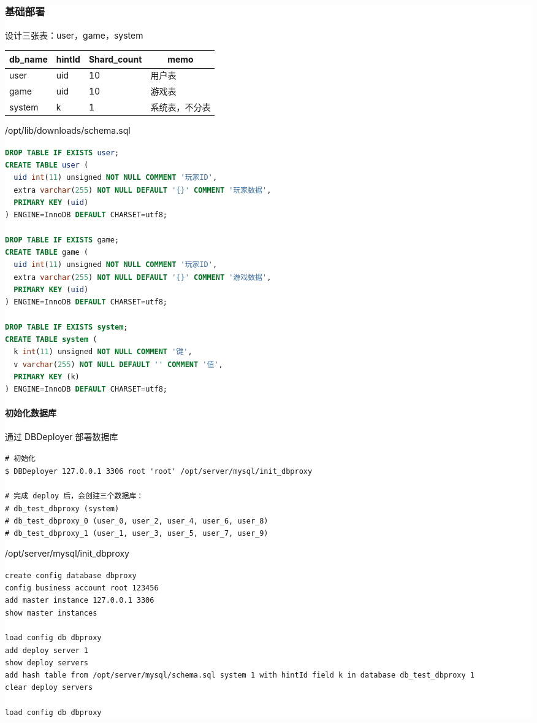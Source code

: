 ### 基础部署

设计三张表：user，game，system

| db_name | hintId | Shard_count | memo           |
| ------- | ------ | ----------- | -------------- |
| user    | uid    | 10          | 用户表         |
| game    | uid    | 10          | 游戏表         |
| system  | k      | 1           | 系统表，不分表 |

/opt/lib/downloads/schema.sql

```sql
DROP TABLE IF EXISTS user;
CREATE TABLE user (
  uid int(11) unsigned NOT NULL COMMENT '玩家ID',
  extra varchar(255) NOT NULL DEFAULT '{}' COMMENT '玩家数据',
  PRIMARY KEY (uid)
) ENGINE=InnoDB DEFAULT CHARSET=utf8;

DROP TABLE IF EXISTS game;
CREATE TABLE game (
  uid int(11) unsigned NOT NULL COMMENT '玩家ID',
  extra varchar(255) NOT NULL DEFAULT '{}' COMMENT '游戏数据',
  PRIMARY KEY (uid)
) ENGINE=InnoDB DEFAULT CHARSET=utf8;

DROP TABLE IF EXISTS system;
CREATE TABLE system (
  k int(11) unsigned NOT NULL COMMENT '键',
  v varchar(255) NOT NULL DEFAULT '' COMMENT '值',
  PRIMARY KEY (k)
) ENGINE=InnoDB DEFAULT CHARSET=utf8;
```

#### 初始化数据库

通过 DBDeployer 部署数据库

```shell
# 初始化
$ DBDeployer 127.0.0.1 3306 root 'root' /opt/server/mysql/init_dbproxy

# 完成 deploy 后，会创建三个数据库：
# db_test_dbproxy (system)
# db_test_dbproxy_0 (user_0, user_2, user_4, user_6, user_8)
# db_test_dbproxy_1 (user_1, user_3, user_5, user_7, user_9)
```

/opt/server/mysql/init_dbproxy

```
create config database dbproxy
config business account root 123456
add master instance 127.0.0.1 3306
show master instances

load config db dbproxy
add deploy server 1
show deploy servers
add hash table from /opt/server/mysql/schema.sql system 1 with hintId field k in database db_test_dbproxy 1
clear deploy servers

load config db dbproxy
```
